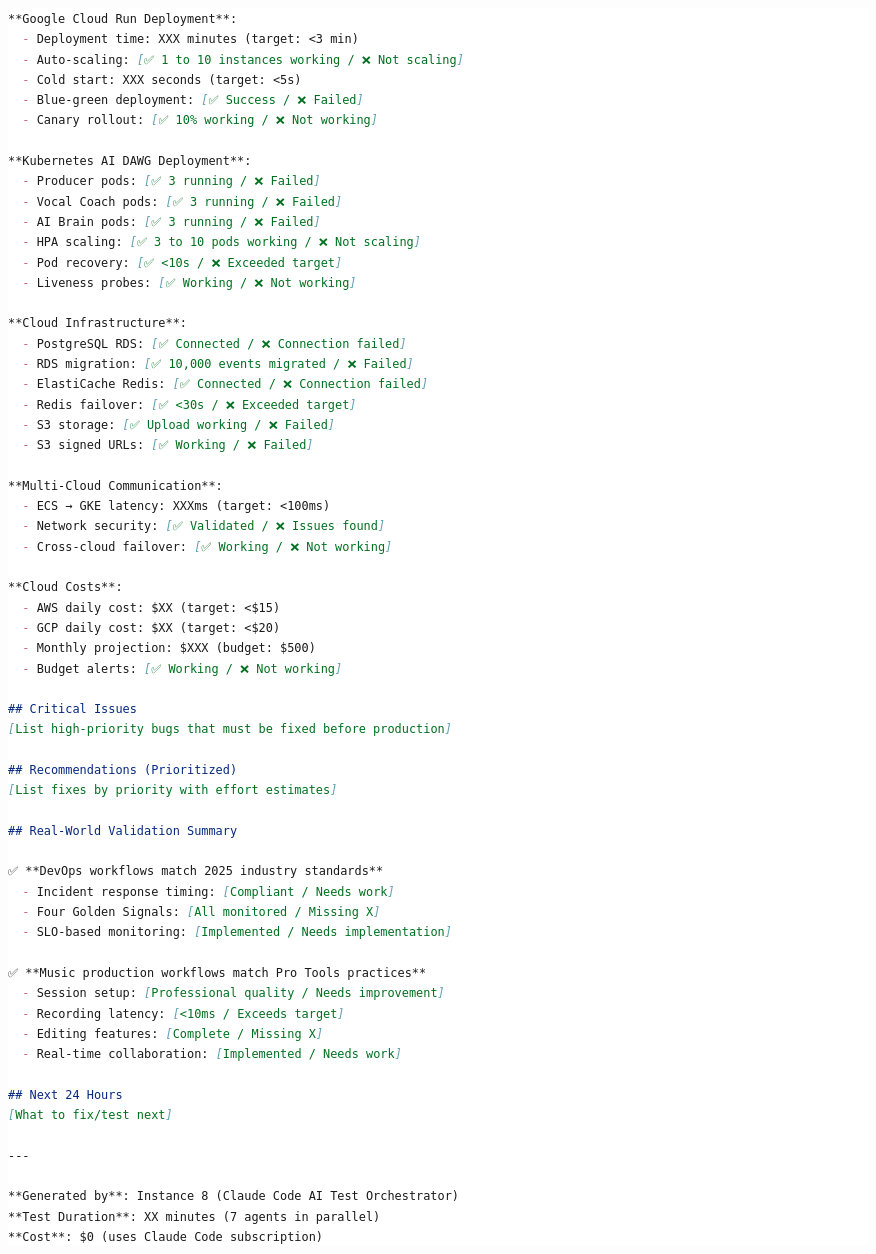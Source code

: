 ```markdown
**Google Cloud Run Deployment**:
  - Deployment time: XXX minutes (target: <3 min)
  - Auto-scaling: [✅ 1 to 10 instances working / ❌ Not scaling]
  - Cold start: XXX seconds (target: <5s)
  - Blue-green deployment: [✅ Success / ❌ Failed]
  - Canary rollout: [✅ 10% working / ❌ Not working]

**Kubernetes AI DAWG Deployment**:
  - Producer pods: [✅ 3 running / ❌ Failed]
  - Vocal Coach pods: [✅ 3 running / ❌ Failed]
  - AI Brain pods: [✅ 3 running / ❌ Failed]
  - HPA scaling: [✅ 3 to 10 pods working / ❌ Not scaling]
  - Pod recovery: [✅ <10s / ❌ Exceeded target]
  - Liveness probes: [✅ Working / ❌ Not working]

**Cloud Infrastructure**:
  - PostgreSQL RDS: [✅ Connected / ❌ Connection failed]
  - RDS migration: [✅ 10,000 events migrated / ❌ Failed]
  - ElastiCache Redis: [✅ Connected / ❌ Connection failed]
  - Redis failover: [✅ <30s / ❌ Exceeded target]
  - S3 storage: [✅ Upload working / ❌ Failed]
  - S3 signed URLs: [✅ Working / ❌ Failed]

**Multi-Cloud Communication**:
  - ECS → GKE latency: XXXms (target: <100ms)
  - Network security: [✅ Validated / ❌ Issues found]
  - Cross-cloud failover: [✅ Working / ❌ Not working]

**Cloud Costs**:
  - AWS daily cost: $XX (target: <$15)
  - GCP daily cost: $XX (target: <$20)
  - Monthly projection: $XXX (budget: $500)
  - Budget alerts: [✅ Working / ❌ Not working]

## Critical Issues
[List high-priority bugs that must be fixed before production]

## Recommendations (Prioritized)
[List fixes by priority with effort estimates]

## Real-World Validation Summary

✅ **DevOps workflows match 2025 industry standards**
  - Incident response timing: [Compliant / Needs work]
  - Four Golden Signals: [All monitored / Missing X]
  - SLO-based monitoring: [Implemented / Needs implementation]

✅ **Music production workflows match Pro Tools practices**
  - Session setup: [Professional quality / Needs improvement]
  - Recording latency: [<10ms / Exceeds target]
  - Editing features: [Complete / Missing X]
  - Real-time collaboration: [Implemented / Needs work]

## Next 24 Hours
[What to fix/test next]

---

**Generated by**: Instance 8 (Claude Code AI Test Orchestrator)
**Test Duration**: XX minutes (7 agents in parallel)
**Cost**: $0 (uses Claude Code subscription)
```
